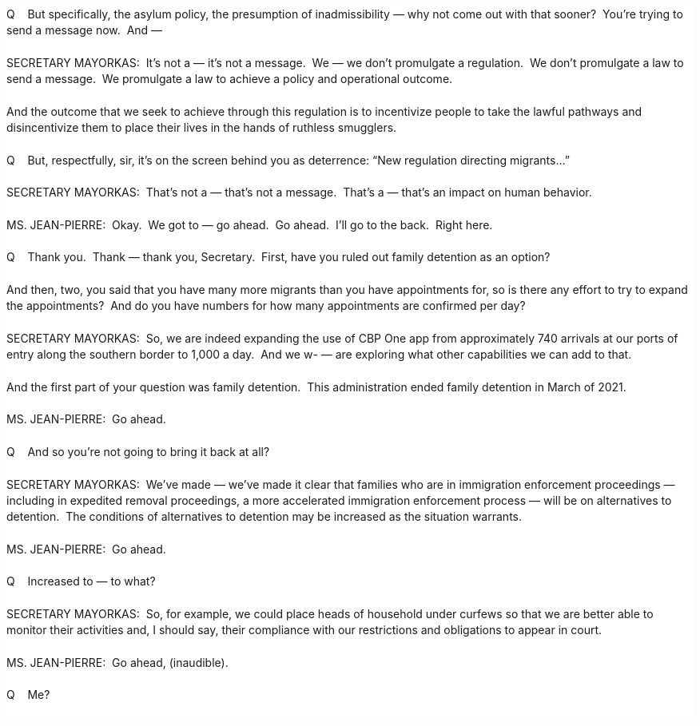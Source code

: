 Q    But specifically, the asylum policy, the presumption of
inadmissibility — why not come out with that sooner?  You’re trying to
send a message now.  And —  
   
SECRETARY MAYORKAS:  It’s not a — it’s not a message.  We — we don’t
promulgate a regulation.  We don’t promulgate a law to send a message. 
We promulgate a law to achieve a policy and operational outcome.   
   
And the outcome that we seek to achieve through this regulation is to
incentivize people to take the lawful pathways and disincentivize them
to place their lives in the hands of ruthless smugglers.  
   
Q    But, respectfully, sir, it’s on the screen behind you as
deterrence: “New regulation directing migrants…”  
   
SECRETARY MAYORKAS:  That’s not a — that’s not a message.  That’s a —
that’s an impact on human behavior.  
   
MS. JEAN-PIERRE:  Okay.  We got to — go ahead.  Go ahead.  I’ll go to
the back.  Right here.  
   
Q    Thank you.  Thank — thank you, Secretary.  First, have you ruled
out family detention as an option?   
   
And then, two, you said that you have many more migrants than you have
appointments for, so is there any effort to try to expand the
appointments?  And do you have numbers for how many appointments are
confirmed per day?  
   
SECRETARY MAYORKAS:  So, we are indeed expanding the use of CBP One app
from approximately 740 arrivals at our ports of entry along the southern
border to 1,000 a day.  And we w- — are exploring what other
capabilities we can add to that.  
   
And the first part of your question was family detention.  This
administration ended family detention in March of 2021.  
   
MS. JEAN-PIERRE:  Go ahead.  
   
Q    And so you’re not going to bring it back at all?  
   
SECRETARY MAYORKAS:  We’ve made — we’ve made it clear that families who
are in immigration enforcement proceedings — including in expedited
removal proceedings, a more accelerated immigration enforcement process
— will be on alternatives to detention.  The conditions of alternatives
to detention may be increased as the situation warrants.  
   
MS. JEAN-PIERRE:  Go ahead.  
   
Q    Increased to — to what?  
   
SECRETARY MAYORKAS:  So, for example, we could place heads of household
under curfews so that we are better able to monitor their activities
and, I should say, their compliance with our restrictions and
obligations to appear in court.   
   
MS. JEAN-PIERRE:  Go ahead, (inaudible).  
   
Q    Me?  
   